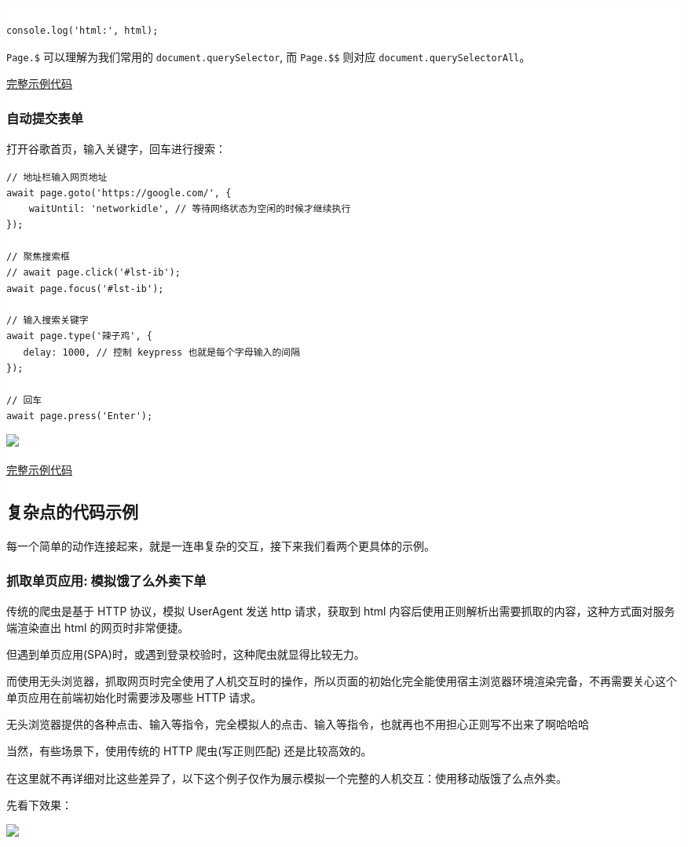 ```

console.log('html:', html);
```

`Page.$` 可以理解为我们常用的 `document.querySelector`, 而 `Page.$$` 则对应 `document.querySelectorAll`。

[完整示例代码](https://github.com/laispace/puppeteer-explore/blob/master/demo/evalute-script.js)

### 自动提交表单

打开谷歌首页，输入关键字，回车进行搜索：

```
// 地址栏输入网页地址
await page.goto('https://google.com/', {
    waitUntil: 'networkidle', // 等待网络状态为空闲的时候才继续执行
});

// 聚焦搜索框
// await page.click('#lst-ib');
await page.focus('#lst-ib');

// 输入搜索关键字
await page.type('辣子鸡', {
   delay: 1000, // 控制 keypress 也就是每个字母输入的间隔
});

// 回车
await page.press('Enter');
```
![](https://raw.githubusercontent.com/laispace/puppeteer-explore/master/assets/auto-submit-form.gif?raw=true)

[完整示例代码](https://github.com/laispace/puppeteer-explore/blob/master/demo/auto-submit-form.js)

## 复杂点的代码示例

每一个简单的动作连接起来，就是一连串复杂的交互，接下来我们看两个更具体的示例。

### 抓取单页应用: 模拟饿了么外卖下单

传统的爬虫是基于 HTTP 协议，模拟 UserAgent 发送 http 请求，获取到 html 内容后使用正则解析出需要抓取的内容，这种方式面对服务端渲染直出 html 的网页时非常便捷。

但遇到单页应用(SPA)时，或遇到登录校验时，这种爬虫就显得比较无力。

而使用无头浏览器，抓取网页时完全使用了人机交互时的操作，所以页面的初始化完全能使用宿主浏览器环境渲染完备，不再需要关心这个单页应用在前端初始化时需要涉及哪些 HTTP 请求。

无头浏览器提供的各种点击、输入等指令，完全模拟人的点击、输入等指令，也就再也不用担心正则写不出来了啊哈哈哈

当然，有些场景下，使用传统的 HTTP 爬虫(写正则匹配) 还是比较高效的。

在这里就不再详细对比这些差异了，以下这个例子仅作为展示模拟一个完整的人机交互：使用移动版饿了么点外卖。

先看下效果：

![](https://raw.githubusercontent.com/laispace/puppeteer-explore/master/assets/auto-spa.gif?raw=true)
